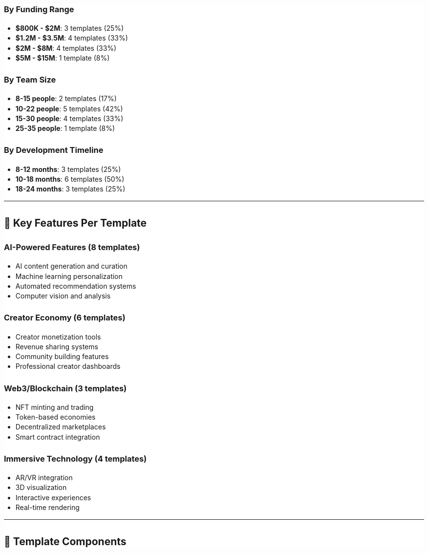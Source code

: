 ### **By Funding Range**
- **$800K - $2M**: 3 templates (25%)
- **$1.2M - $3.5M**: 4 templates (33%)
- **$2M - $8M**: 4 templates (33%)
- **$5M - $15M**: 1 template (8%)

### **By Team Size**
- **8-15 people**: 2 templates (17%)
- **10-22 people**: 5 templates (42%)
- **15-30 people**: 4 templates (33%)
- **25-35 people**: 1 template (8%)

### **By Development Timeline**
- **8-12 months**: 3 templates (25%)
- **10-18 months**: 6 templates (50%)
- **18-24 months**: 3 templates (25%)

---

## 🎯 **Key Features Per Template**

### **AI-Powered Features** (8 templates)
- AI content generation and curation
- Machine learning personalization
- Automated recommendation systems
- Computer vision and analysis

### **Creator Economy** (6 templates)
- Creator monetization tools
- Revenue sharing systems
- Community building features
- Professional creator dashboards

### **Web3/Blockchain** (3 templates)
- NFT minting and trading
- Token-based economies
- Decentralized marketplaces
- Smart contract integration

### **Immersive Technology** (4 templates)
- AR/VR integration
- 3D visualization
- Interactive experiences
- Real-time rendering

---

## 🔧 **Template Components**
